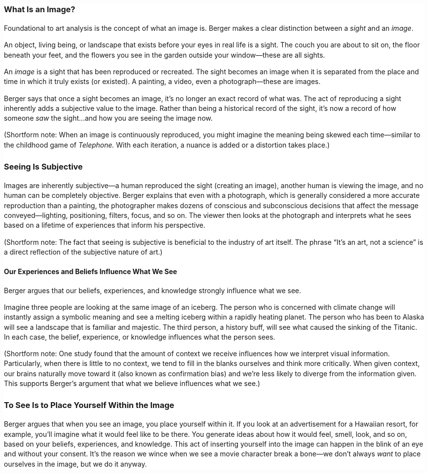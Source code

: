 ### What Is an Image?

Foundational to art analysis is the concept of what an image is. Berger makes a clear distinction between a _sight_ and an _image_.

An object, living being, or landscape that exists before your eyes in real life is a sight. The couch you are about to sit on, the floor beneath your feet, and the flowers you see in the garden outside your window—these are all sights.

An _image_ is a sight that has been reproduced or recreated. The sight becomes an image when it is separated from the place and time in which it truly exists (or existed). A painting, a video, even a photograph—these are images.

Berger says that once a sight becomes an image, it’s no longer an exact record of what was. The act of reproducing a sight inherently adds a subjective value to the image. Rather than being a historical record of the sight, it’s now a record of how someone _saw_ the sight…and how you are seeing the image now.

(Shortform note: When an image is continuously reproduced, you might imagine the meaning being skewed each time—similar to the childhood game of _Telephone._ With each iteration, a nuance is added or a distortion takes place.)

### Seeing Is Subjective

Images are inherently subjective—a human reproduced the sight (creating an image), another human is viewing the image, and no human can be completely objective. Berger explains that even with a photograph, which is generally considered a more accurate reproduction than a painting, the photographer makes dozens of conscious and subconscious decisions that affect the message conveyed—lighting, positioning, filters, focus, and so on. The viewer then looks at the photograph and interprets what he sees based on a lifetime of experiences that inform his perspective.

(Shortform note: The fact that seeing is subjective is beneficial to the industry of art itself. The phrase “It’s an art, not a science” is a direct reflection of the subjective nature of art.)

#### Our Experiences and Beliefs Influence What We See

Berger argues that our beliefs, experiences, and knowledge strongly influence what we see.

Imagine three people are looking at the same image of an iceberg. The person who is concerned with climate change will instantly assign a symbolic meaning and see a melting iceberg within a rapidly heating planet. The person who has been to Alaska will see a landscape that is familiar and majestic. The third person, a history buff, will see what caused the sinking of the Titanic. In each case, the belief, experience, or knowledge influences what the person sees.

(Shortform note: One study found that the amount of context we receive influences how we interpret visual information. Particularly, when there is little to no context, we tend to fill in the blanks ourselves and think more critically. When given context, our brains naturally move toward it (also known as confirmation bias) and we’re less likely to diverge from the information given. This supports Berger’s argument that what we believe influences what we see.)

### To See Is to Place Yourself Within the Image

Berger argues that when you see an image, you place yourself within it. If you look at an advertisement for a Hawaiian resort, for example, you’ll imagine what it would feel like to be there. You generate ideas about how it would feel, smell, look, and so on, based on your beliefs, experiences, and knowledge. This act of inserting yourself into the image can happen in the blink of an eye and without your consent. It’s the reason we wince when we see a movie character break a bone—we don’t always _want_ to place ourselves in the image, but we do it anyway.

